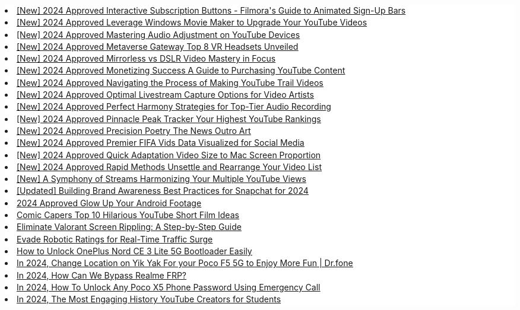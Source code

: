 <li><a href="https://youtube-lab.techidaily.com/024-approved-interactive-subscription-buttons-filmoras-guide-to-animated-sign-up-bars/"><u>[New] 2024 Approved  Interactive Subscription Buttons - Filmora's Guide to Animated Sign-Up Bars</u></a></li>
<li><a href="https://youtube-lab.techidaily.com/024-approved-leverage-windows-movie-maker-to-upgrade-your-youtube-videos/"><u>[New] 2024 Approved  Leverage Windows Movie Maker to Upgrade Your YouTube Videos</u></a></li>
<li><a href="https://youtube-lab.techidaily.com/024-approved-mastering-audio-adjustment-on-youtube-devices/"><u>[New] 2024 Approved  Mastering Audio Adjustment on YouTube Devices</u></a></li>
<li><a href="https://vp-tips.techidaily.com/new-2024-approved-metaverse-gateway-top-8-vr-headsets-unveiled/"><u>[New] 2024 Approved  Metaverse Gateway  Top 8 VR Headsets Unveiled</u></a></li>
<li><a href="https://youtube-lab.techidaily.com/024-approved-mirrorless-vs-dslr-video-mastery-in-focus/"><u>[New] 2024 Approved  Mirrorless vs DSLR  Video Mastery in Focus</u></a></li>
<li><a href="https://youtube-lab.techidaily.com/024-approved-monetizing-success-a-guide-to-purchasing-youtube-content/"><u>[New] 2024 Approved  Monetizing Success  A Guide to Purchasing YouTube Content</u></a></li>
<li><a href="https://youtube-lab.techidaily.com/024-approved-navigating-the-process-of-making-youtube-trail-videos/"><u>[New] 2024 Approved  Navigating the Process of Making YouTube Trail Videos</u></a></li>
<li><a href="https://youtube-lab.techidaily.com/024-approved-optimal-livestream-capture-options-for-video-artists/"><u>[New] 2024 Approved  Optimal Livestream Capture Options for Video Artists</u></a></li>
<li><a href="https://youtube-lab.techidaily.com/024-approved-perfect-harmony-strategies-for-top-tier-audio-recording/"><u>[New] 2024 Approved  Perfect Harmony  Strategies for Top-Tier Audio Recording</u></a></li>
<li><a href="https://youtube-lab.techidaily.com/024-approved-pinnacle-peak-tracker-your-highest-youtube-rankings/"><u>[New] 2024 Approved  Pinnacle Peak Tracker  Your Highest YouTube Rankings</u></a></li>
<li><a href="https://youtube-lab.techidaily.com/024-approved-precision-poetry-the-news-outro-art/"><u>[New] 2024 Approved  Precision Poetry  The News Outro Art</u></a></li>
<li><a href="https://youtube-lab.techidaily.com/024-approved-premier-fifa-vids-data-visualized-for-social-media/"><u>[New] 2024 Approved  Premier FIFA Vids  Data Visualized for Social Media</u></a></li>
<li><a href="https://youtube-lab.techidaily.com/024-approved-quick-adaptation-video-size-to-mac-screen-proportion/"><u>[New] 2024 Approved  Quick Adaptation  Video Size to Mac Screen Proportion</u></a></li>
<li><a href="https://youtube-lab.techidaily.com/024-approved-rapid-methods-unsettle-and-rearrange-your-video-list/"><u>[New] 2024 Approved  Rapid Methods  Unsettle and Rearrange Your Video List</u></a></li>
<li><a href="https://youtube-lab.techidaily.com/-symphony-of-streams-harmonizing-your-multiple-youtube-views/"><u>[New] A Symphony of Streams  Harmonizing Your Multiple YouTube Views</u></a></li>
<li><a href="https://snapchat-videos.techidaily.com/updated-building-brand-awareness-best-practices-for-snapchat-for-2024/"><u>[Updated] Building Brand Awareness  Best Practices for Snapchat for 2024</u></a></li>
<li><a href="https://some-knowledge.techidaily.com/2024-approved-glow-up-your-android-footage/"><u>2024 Approved  Glow Up Your Android Footage</u></a></li>
<li><a href="https://youtube-lab.techidaily.com/-capers-top-10-hilarious-youtube-short-film-ideas/"><u>Comic Capers  Top 10 Hilarious YouTube Short Film Ideas</u></a></li>
<li><a href="https://common-error.techidaily.com/eliminate-valorant-screen-rippling-a-step-by-step-guide/"><u>Eliminate Valorant Screen Rippling: A Step-by-Step Guide</u></a></li>
<li><a href="https://youtube-lab.techidaily.com/-robotic-ratings-for-real-time-traffic-surge/"><u>Evade Robotic Ratings for Real-Time Traffic Surge</u></a></li>
<li><a href="https://easy-unlock-android.techidaily.com/how-to-unlock-oneplus-nord-ce-3-lite-5g-bootloader-easily-by-drfone-android/"><u>How to Unlock OnePlus Nord CE 3 Lite 5G Bootloader Easily</u></a></li>
<li><a href="https://location-social.techidaily.com/in-2024-change-location-on-yik-yak-for-your-poco-f5-5g-to-enjoy-more-fun-drfone-by-drfone-virtual-android/"><u>In 2024, Change Location on Yik Yak For your Poco F5 5G to Enjoy More Fun | Dr.fone</u></a></li>
<li><a href="https://android-frp.techidaily.com/in-2024-how-can-we-bypass-realme-frp-by-drfone-android/"><u>In 2024, How Can We Bypass Realme FRP?</u></a></li>
<li><a href="https://easy-unlock-android.techidaily.com/in-2024-how-to-unlock-any-poco-x5-phone-password-using-emergency-call-by-drfone-android/"><u>In 2024, How To Unlock Any Poco X5 Phone Password Using Emergency Call</u></a></li>
<li><a href="https://youtube-stream.techidaily.com/in-2024-the-most-engaging-history-youtube-creators-for-students/"><u>In 2024, The Most Engaging History YouTube Creators for Students</u></a></li>